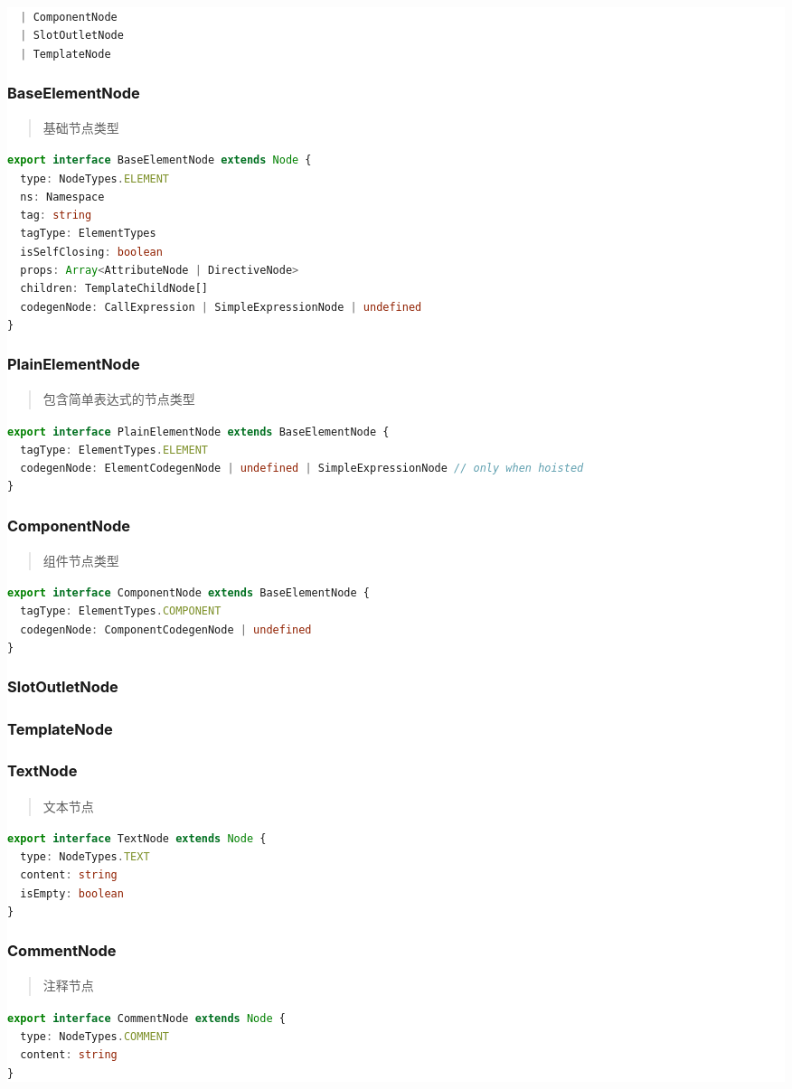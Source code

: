 ```ts
  | ComponentNode
  | SlotOutletNode
  | TemplateNode
```
### BaseElementNode
> 基础节点类型
```ts
export interface BaseElementNode extends Node {
  type: NodeTypes.ELEMENT
  ns: Namespace
  tag: string
  tagType: ElementTypes
  isSelfClosing: boolean
  props: Array<AttributeNode | DirectiveNode>
  children: TemplateChildNode[]
  codegenNode: CallExpression | SimpleExpressionNode | undefined
}
```
### PlainElementNode
> 包含简单表达式的节点类型
```ts
export interface PlainElementNode extends BaseElementNode {
  tagType: ElementTypes.ELEMENT
  codegenNode: ElementCodegenNode | undefined | SimpleExpressionNode // only when hoisted
}
```
### ComponentNode
> 组件节点类型
```ts
export interface ComponentNode extends BaseElementNode {
  tagType: ElementTypes.COMPONENT
  codegenNode: ComponentCodegenNode | undefined
}

```
### SlotOutletNode
> 
```ts
```
### TemplateNode
> 
```ts
```
### TextNode
> 文本节点
```ts
export interface TextNode extends Node {
  type: NodeTypes.TEXT
  content: string
  isEmpty: boolean
}
```
### CommentNode
> 注释节点
```ts
export interface CommentNode extends Node {
  type: NodeTypes.COMMENT
  content: string
}
```